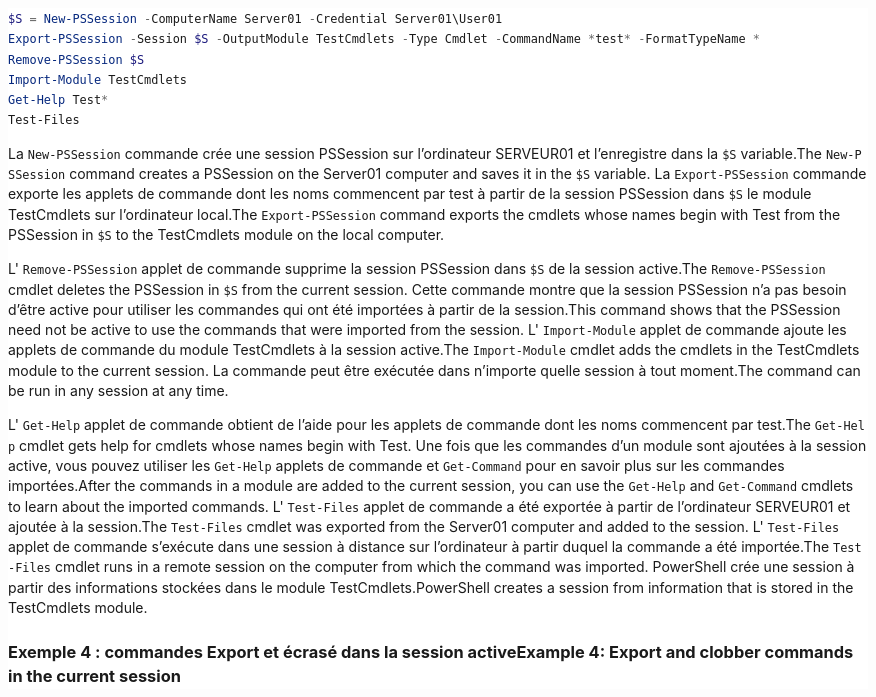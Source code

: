 ```powershell
$S = New-PSSession -ComputerName Server01 -Credential Server01\User01
Export-PSSession -Session $S -OutputModule TestCmdlets -Type Cmdlet -CommandName *test* -FormatTypeName *
Remove-PSSession $S
Import-Module TestCmdlets
Get-Help Test*
Test-Files
```

<span data-ttu-id="e585b-133">La `New-PSSession` commande crée une session PSSession sur l’ordinateur SERVEUR01 et l’enregistre dans la `$S` variable.</span><span class="sxs-lookup"><span data-stu-id="e585b-133">The `New-PSSession` command creates a PSSession on the Server01 computer and saves it in the `$S` variable.</span></span> <span data-ttu-id="e585b-134">La `Export-PSSession` commande exporte les applets de commande dont les noms commencent par test à partir de la session PSSession dans `$S` le module TestCmdlets sur l’ordinateur local.</span><span class="sxs-lookup"><span data-stu-id="e585b-134">The `Export-PSSession` command exports the cmdlets whose names begin with Test from the PSSession in `$S` to the TestCmdlets module on the local computer.</span></span>

<span data-ttu-id="e585b-135">L' `Remove-PSSession` applet de commande supprime la session PSSession dans `$S` de la session active.</span><span class="sxs-lookup"><span data-stu-id="e585b-135">The `Remove-PSSession` cmdlet deletes the PSSession in `$S` from the current session.</span></span> <span data-ttu-id="e585b-136">Cette commande montre que la session PSSession n’a pas besoin d’être active pour utiliser les commandes qui ont été importées à partir de la session.</span><span class="sxs-lookup"><span data-stu-id="e585b-136">This command shows that the PSSession need not be active to use the commands that were imported from the session.</span></span> <span data-ttu-id="e585b-137">L' `Import-Module` applet de commande ajoute les applets de commande du module TestCmdlets à la session active.</span><span class="sxs-lookup"><span data-stu-id="e585b-137">The `Import-Module` cmdlet adds the cmdlets in the TestCmdlets module to the current session.</span></span> <span data-ttu-id="e585b-138">La commande peut être exécutée dans n’importe quelle session à tout moment.</span><span class="sxs-lookup"><span data-stu-id="e585b-138">The command can be run in any session at any time.</span></span>

<span data-ttu-id="e585b-139">L' `Get-Help` applet de commande obtient de l’aide pour les applets de commande dont les noms commencent par test.</span><span class="sxs-lookup"><span data-stu-id="e585b-139">The `Get-Help` cmdlet gets help for cmdlets whose names begin with Test.</span></span> <span data-ttu-id="e585b-140">Une fois que les commandes d’un module sont ajoutées à la session active, vous pouvez utiliser les `Get-Help` applets de commande et `Get-Command` pour en savoir plus sur les commandes importées.</span><span class="sxs-lookup"><span data-stu-id="e585b-140">After the commands in a module are added to the current session, you can use the `Get-Help` and `Get-Command` cmdlets to learn about the imported commands.</span></span> <span data-ttu-id="e585b-141">L' `Test-Files` applet de commande a été exportée à partir de l’ordinateur SERVEUR01 et ajoutée à la session.</span><span class="sxs-lookup"><span data-stu-id="e585b-141">The `Test-Files` cmdlet was exported from the Server01 computer and added to the session.</span></span> <span data-ttu-id="e585b-142">L' `Test-Files` applet de commande s’exécute dans une session à distance sur l’ordinateur à partir duquel la commande a été importée.</span><span class="sxs-lookup"><span data-stu-id="e585b-142">The `Test-Files` cmdlet runs in a remote session on the computer from which the command was imported.</span></span> <span data-ttu-id="e585b-143">PowerShell crée une session à partir des informations stockées dans le module TestCmdlets.</span><span class="sxs-lookup"><span data-stu-id="e585b-143">PowerShell creates a session from information that is stored in the TestCmdlets module.</span></span>

### <span data-ttu-id="e585b-144">Exemple 4 : commandes Export et écrasé dans la session active</span><span class="sxs-lookup"><span data-stu-id="e585b-144">Example 4: Export and clobber commands in the current session</span></span>
